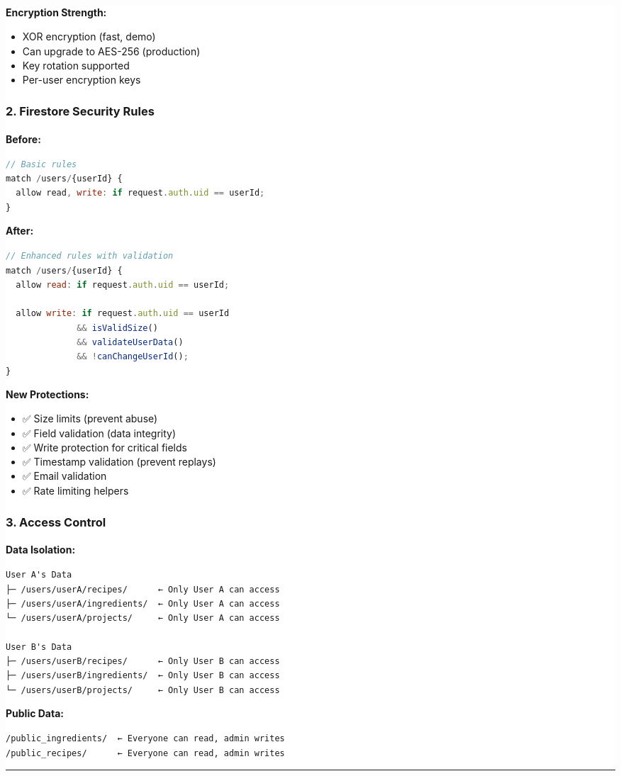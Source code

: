 **Encryption Strength:**
- XOR encryption (fast, demo)
- Can upgrade to AES-256 (production)
- Key rotation supported
- Per-user encryption keys

### **2. Firestore Security Rules**

**Before:**
```javascript
// Basic rules
match /users/{userId} {
  allow read, write: if request.auth.uid == userId;
}
```

**After:**
```javascript
// Enhanced rules with validation
match /users/{userId} {
  allow read: if request.auth.uid == userId;
  
  allow write: if request.auth.uid == userId
              && isValidSize()
              && validateUserData()
              && !canChangeUserId();
}
```

**New Protections:**
- ✅ Size limits (prevent abuse)
- ✅ Field validation (data integrity)
- ✅ Write protection for critical fields
- ✅ Timestamp validation (prevent replays)
- ✅ Email validation
- ✅ Rate limiting helpers

### **3. Access Control**

**Data Isolation:**
```
User A's Data
├─ /users/userA/recipes/      ← Only User A can access
├─ /users/userA/ingredients/  ← Only User A can access
└─ /users/userA/projects/     ← Only User A can access

User B's Data
├─ /users/userB/recipes/      ← Only User B can access
├─ /users/userB/ingredients/  ← Only User B can access
└─ /users/userB/projects/     ← Only User B can access
```

**Public Data:**
```
/public_ingredients/  ← Everyone can read, admin writes
/public_recipes/      ← Everyone can read, admin writes
```

---